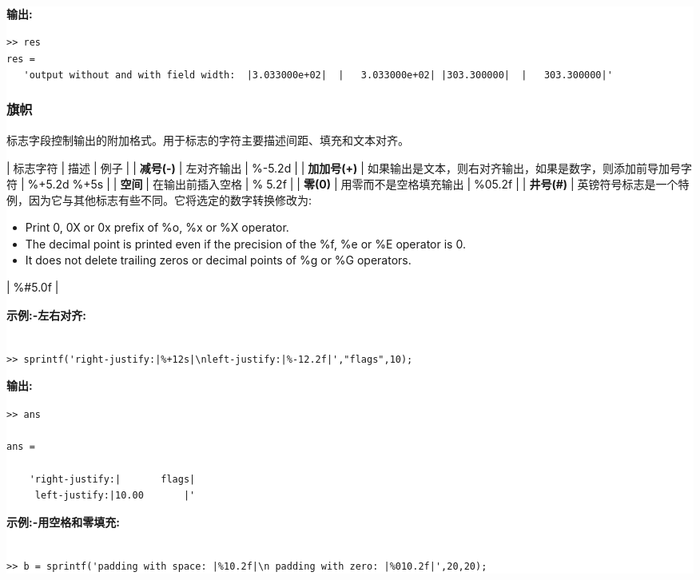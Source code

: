**输出:**

```
>> res
res =
   'output without and with field width:  |3.033000e+02|  |   3.033000e+02|	|303.300000|  |   303.300000|'

```

### 旗帜

标志字段控制输出的附加格式。用于标志的字符主要描述间距、填充和文本对齐。

| 标志字符 | 描述 | 例子 |
| **减号(-)** | 左对齐输出 | %-5.2d |
| **加加号(+)** | 如果输出是文本，则右对齐输出，如果是数字，则添加前导加号字符 | %+5.2d
%+5s |
| **空间** | 在输出前插入空格 | % 5.2f |
| **零(0)** | 用零而不是空格填充输出 | %05.2f |
| **井号(#)** | 英镑符号标志是一个特例，因为它与其他标志有些不同。它将选定的数字转换修改为:

*   Print 0, 0X or 0x prefix of %o, %x or %X operator.
*   The decimal point is printed even if the precision of the %f, %e or %E operator is 0.
*   It does not delete trailing zeros or decimal points of %g or %G operators.

 | %#5.0f |

**示例:-左右对齐:**

```

>> sprintf('right-justify:|%+12s|\nleft-justify:|%-12.2f|',"flags",10);

```

**输出:**

```
>> ans

ans =

    'right-justify:|       flags|
     left-justify:|10.00       |'

```

**示例:-用空格和零填充:**

```

>> b = sprintf('padding with space: |%10.2f|\n padding with zero: |%010.2f|',20,20);

```
